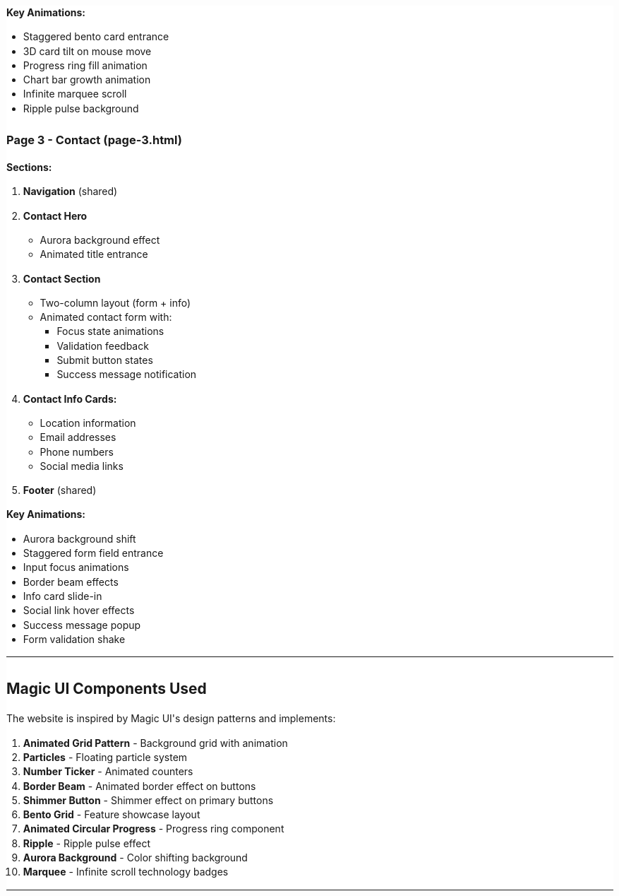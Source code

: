 **Key Animations:**
- Staggered bento card entrance
- 3D card tilt on mouse move
- Progress ring fill animation
- Chart bar growth animation
- Infinite marquee scroll
- Ripple pulse background

### Page 3 - Contact (page-3.html)

**Sections:**
1. **Navigation** (shared)

2. **Contact Hero**
   - Aurora background effect
   - Animated title entrance

3. **Contact Section**
   - Two-column layout (form + info)
   - Animated contact form with:
     - Focus state animations
     - Validation feedback
     - Submit button states
     - Success message notification

4. **Contact Info Cards:**
   - Location information
   - Email addresses
   - Phone numbers
   - Social media links

5. **Footer** (shared)

**Key Animations:**
- Aurora background shift
- Staggered form field entrance
- Input focus animations
- Border beam effects
- Info card slide-in
- Social link hover effects
- Success message popup
- Form validation shake

---

## Magic UI Components Used

The website is inspired by Magic UI's design patterns and implements:

1. **Animated Grid Pattern** - Background grid with animation
2. **Particles** - Floating particle system
3. **Number Ticker** - Animated counters
4. **Border Beam** - Animated border effect on buttons
5. **Shimmer Button** - Shimmer effect on primary buttons
6. **Bento Grid** - Feature showcase layout
7. **Animated Circular Progress** - Progress ring component
8. **Ripple** - Ripple pulse effect
9. **Aurora Background** - Color shifting background
10. **Marquee** - Infinite scroll technology badges

---